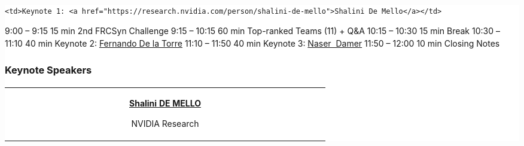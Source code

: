     <td>Keynote 1: <a href="https://research.nvidia.com/person/shalini-de-mello">Shalini De Mello</a></td>
  </tr>
  <tr>
    <td>9:00 – 9:15</td>
    <td>15 min</td>
    <td>2nd FRCSyn Challenge</td>
  </tr>
  <tr>
    <td>9:15 – 10:15</td>
    <td>60 min</td>
    <td>Top-ranked Teams (11) + Q&amp;A</td>
  </tr>
  <tr>
    <td>10:15 – 10:30</td>
    <td>15 min</td>
    <td>Break</td>
  </tr>
  <tr>
    <td>10:30 – 11:10</td>
    <td>40 min</td>
    <td>Keynote 2: <a href="https://www.cs.cmu.edu/~ftorre/">Fernando De la Torre</a></td>
  </tr>
  <tr>
    <td>11:10 – 11:50</td>
    <td>40 min</td>
    <td>Keynote 3: <a href="https://www.igd.fraunhofer.de/en/institute/employees/naser-damer.html">Naser&nbsp;&nbsp;Damer</a></td>
  </tr>
  <tr>
    <td>11:50 – 12:00</td>
    <td>10 min</td>
    <td>Closing Notes </td>
  </tr>
</tbody>
</table>

### Keynote Speakers

<table>
  <tr>
    <td width="25%">
      <div>
        <p align="center"><strong><a href="https://research.nvidia.com/person/shalini-de-mello">Shalini DE MELLO</a></strong></p>
        <p align="center">NVIDIA Research</p>